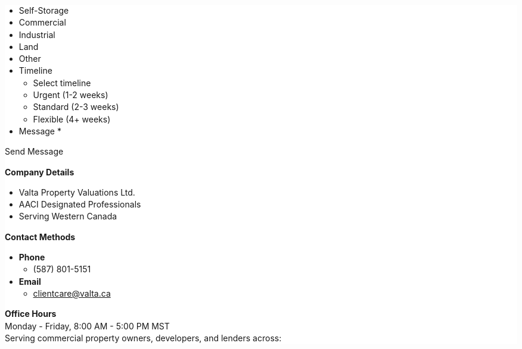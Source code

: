   * Self-Storage  
  * Commercial  
  * Industrial  
  * Land  
  * Other  
* Timeline  
  * Select timeline  
  * Urgent (1-2 weeks)  
  * Standard (2-3 weeks)  
  * Flexible (4+ weeks)  
* Message \*

Send Message

**Company Details**

* Valta Property Valuations Ltd.  
* AACI Designated Professionals  
* Serving Western Canada

**Contact Methods**

* **Phone**  
  * (587) 801-5151  
* **Email**  
  * clientcare@valta.ca

**Office Hours**  
Monday \- Friday, 8:00 AM \- 5:00 PM MST   
Serving commercial property owners, developers, and lenders across:

